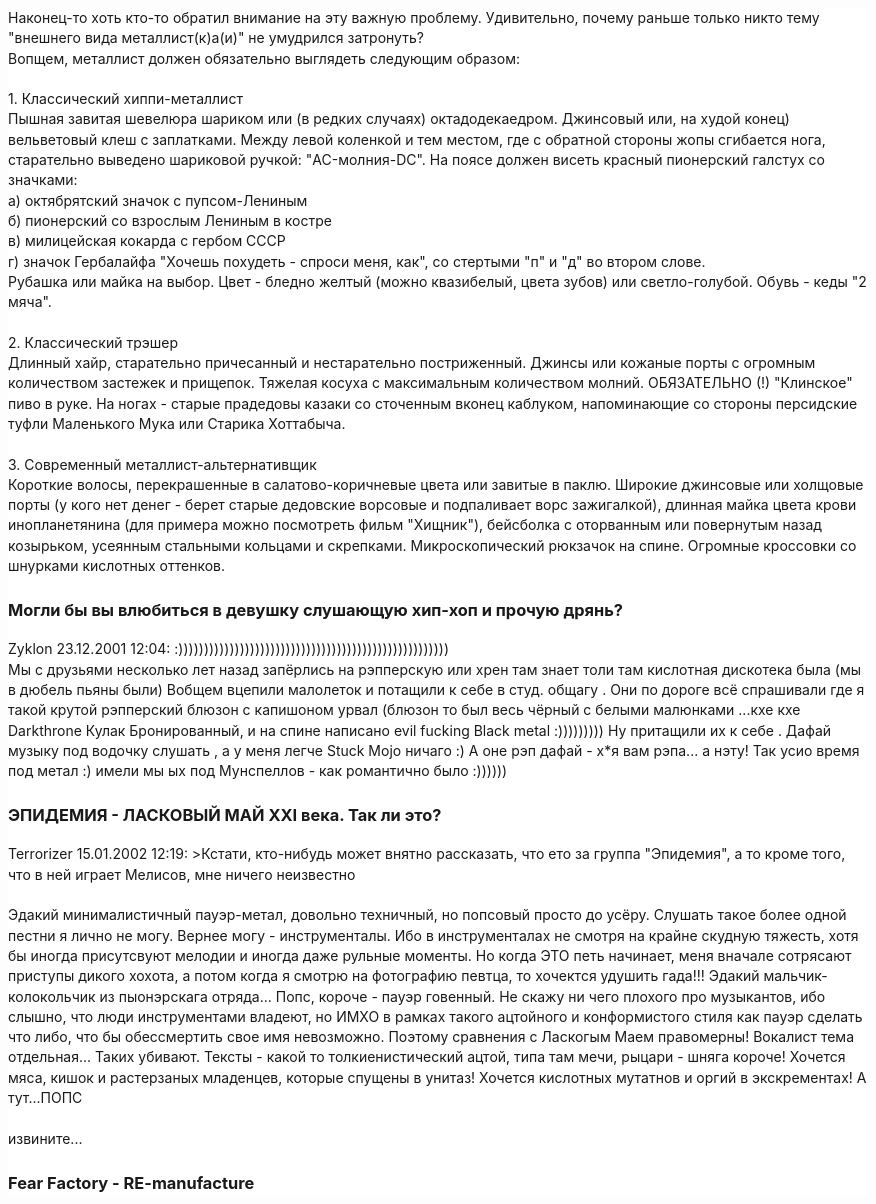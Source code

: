 Наконец-то хоть кто-то обратил внимание на эту важную проблему. Удивительно, почему раньше только никто тему "внешнего вида металлист(к)а(и)" не умудрился затронуть?<BR>Вопщем, металлист должен обязательно выглядеть следующим образом:<BR><BR>1. Классический хиппи-металлист<BR>Пышная завитая шевелюра шариком или (в редких случаях) октадодекаедром. Джинсовый или, на худой конец) вельветовый клеш с заплатками. Между левой коленкой и тем местом, где с обратной стороны жопы сгибается нога, старательно выведено шариковой ручкой: "AC-молния-DC". На поясе должен висеть красный пионерский галстух со значками:<BR>а) октябрятский значок с пупсом-Лениным<BR>б) пионерский со взрослым Лениным в костре<BR>в) милицейская кокарда с гербом СССР<BR>г) значок Гербалайфа "Хочешь похудеть - спроси меня, как", со стертыми "п" и "д" во втором слове.<BR>Рубашка или майка на выбор. Цвет - бледно желтый (можно квазибелый, цвета зубов) или светло-голубой. Обувь - кеды "2 мяча".<BR><BR>2. Классический трэшер <BR>Длинный хайр, старательно причесанный и нестарательно постриженный. Джинсы или кожаные порты с огромным количеством застежек и прищепок. Тяжелая косуха с максимальным количеством молний. ОБЯЗАТЕЛЬНО (!) "Клинское" пиво в руке. На ногах - старые прадедовы казаки со сточенным вконец каблуком, напоминающие со стороны персидские туфли Маленького Мука или Старика Хоттабыча.<BR><BR>3. Современный металлист-альтернативщик<BR>Короткие волосы, перекрашенные в салатово-коричневые цвета или завитые в паклю. Широкие джинсовые или холщовые порты (у кого нет денег - берет старые дедовские ворсовые и подпаливает ворс зажигалкой), длинная майка цвета крови инопланетянина (для примера можно посмотреть фильм "Хищник"), бейсболка с оторванным или повернутым назад козырьком, усеянным стальными кольцами и скрепками. Микроскопический рюкзачок на спине. Огромные кроссовки со шнурками кислотных оттенков.

### Могли бы вы влюбиться в девушку слушающую хип-хоп и прочую дрянь?

Zyklon 23.12.2001 12:04:
:)))))))))))))))))))))))))))))))))))))))))))))))))))))<BR>Мы с друзьями несколько лет назад запёрлись на рэпперскую или хрен там знает толи там кислотная дискотека была (мы в дюбель пьяны были) Вобщем вцепили малолеток и потащили к себе в студ. общагу . Они по дороге всё спрашивали где я такой крутой рэпперский  блюзон с капишоном урвал (блюзон то был весь чёрный с белыми малюнками ...кхе кхе Darkthrone Кулак Бронированный, и на спине написано evil fucking Black metal :))))))))) Ну притащили их к себе . Дафай музыку под водочку слушать , а у меня легче Stuck Mojo ничаго :)   A оне рэп дафай - х*я вам рэпа... а нэту!   Так усио время под метал :) имели мы ых под Мунспеллов - как романтично было :))))))<BR>

### ЭПИДЕМИЯ - ЛАСКОВЫЙ МАЙ XXI века. Так ли это?

Terrorizer 15.01.2002 12:19:
&gt;Кстати, кто-нибудь может внятно рассказать, что ето за группа "Эпидемия", а то кроме того, что в ней играет Мелисов, мне ничего неизвестно<BR><BR>Эдакий минималистичный пауэр-метал, довольно техничный, но попсовый просто до усёру. Слушать такое более одной пестни я лично не могу. Вернее могу - инструменталы. Ибо в инструменталах не смотря на крайне скудную тяжесть, хотя бы иногда присутсвуют мелодии и иногда даже рульные моменты. Но когда ЭТО петь начинает, меня вначале сотрясают приступы дикого хохота, а потом когда я смотрю на фотографию певтца, то хочектся удушить гада!!! Эдакий мальчик-колокольчик из пыонэрскага отряда... Попс, короче - пауэр говенный. Не скажу ни чего плохого про музыкантов, ибо слышно, что люди инструментами владеют, но ИМХО в рамках такого ацтойного и конформистого стиля как пауэр сделать что либо, что бы обессмертить свое имя невозможно. Поэтому сравнения с Ласкогым Маем правомерны! Вокалист тема отдельная... Таких убивают. Тексты - какой то толкиенистический ацтой, типа там мечи, рыцари - шняга короче! Хочется мяса, кишок и растерзаных младенцев, которые спущены в унитаз! Хочется кислотных мутатнов и оргий в экскрементах! А тут...ПОПС<BR><BR>извините...

### Fear Factory - RE-manufacture
